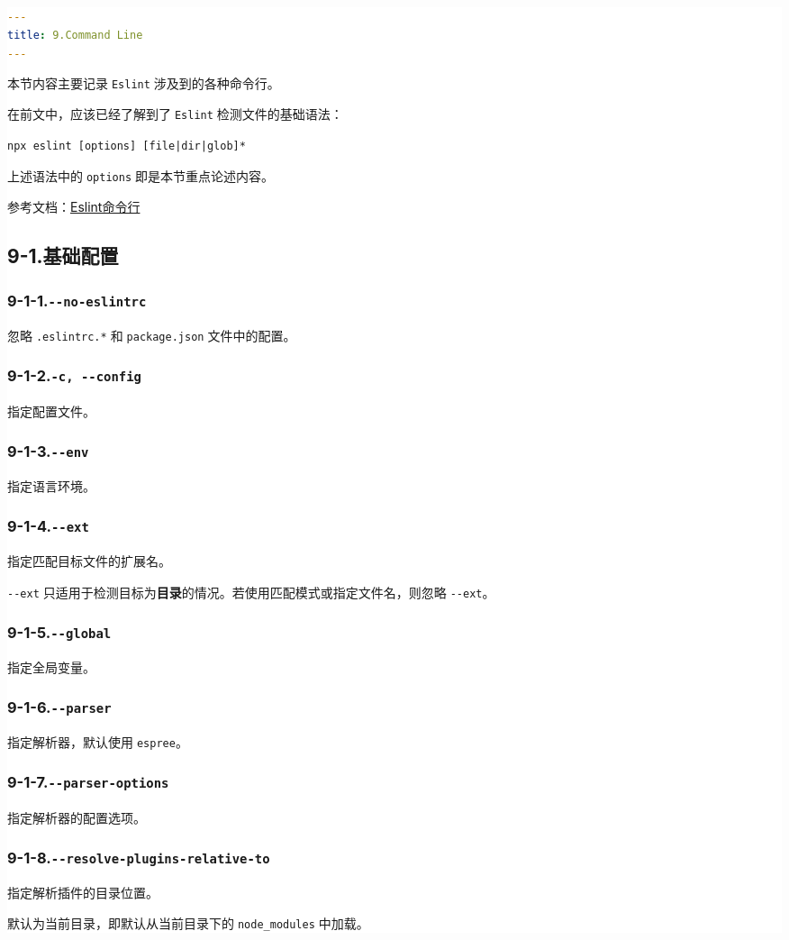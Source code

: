 ```yaml
---
title: 9.Command Line
---
```


本节内容主要记录 `Eslint` 涉及到的各种命令行。

在前文中，应该已经了解到了 `Eslint` 检测文件的基础语法：

```shell
npx eslint [options] [file|dir|glob]*
```

上述语法中的 `options` 即是本节重点论述内容。

参考文档：[Eslint命令行](https://zh-hans.eslint.org/docs/latest/user-guide/command-line-interface)

## 9-1.基础配置

### 9-1-1.`--no-eslintrc`

忽略 `.eslintrc.*` 和 `package.json` 文件中的配置。

### 9-1-2.`-c, --config`

指定配置文件。

### 9-1-3.`--env`

指定语言环境。

### 9-1-4.`--ext`

指定匹配目标文件的扩展名。

`--ext` 只适用于检测目标为**目录**的情况。若使用匹配模式或指定文件名，则忽略 `--ext`。

### 9-1-5.`--global`

指定全局变量。

### 9-1-6.`--parser`

指定解析器，默认使用 `espree`。

### 9-1-7.`--parser-options`

指定解析器的配置选项。

### 9-1-8.`--resolve-plugins-relative-to`

指定解析插件的目录位置。

默认为当前目录，即默认从当前目录下的 `node_modules` 中加载。
